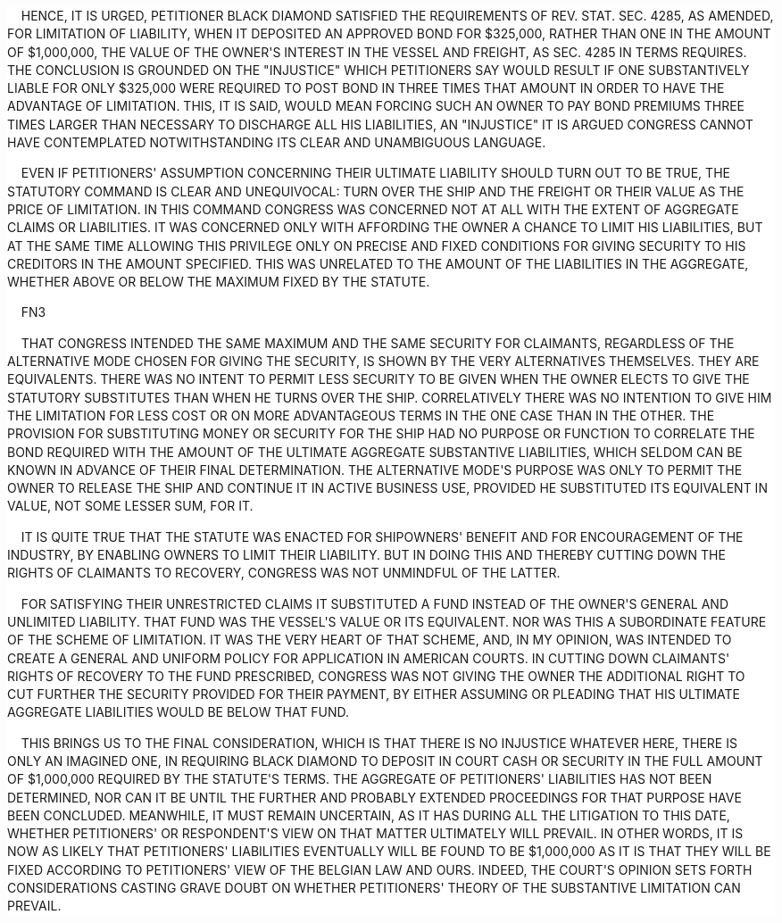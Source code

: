     HENCE, IT IS URGED, PETITIONER BLACK DIAMOND SATISFIED THE REQUIREMENTS OF REV. STAT. SEC. 4285, AS AMENDED, FOR LIMITATION OF LIABILITY, WHEN IT DEPOSITED AN APPROVED BOND FOR $325,000, RATHER THAN ONE IN THE AMOUNT OF $1,000,000, THE VALUE OF THE OWNER'S INTEREST IN THE VESSEL AND FREIGHT, AS SEC. 4285 IN TERMS REQUIRES.  THE CONCLUSION IS GROUNDED ON THE "INJUSTICE" WHICH PETITIONERS SAY WOULD RESULT IF ONE SUBSTANTIVELY LIABLE FOR ONLY $325,000 WERE REQUIRED TO POST BOND IN THREE TIMES THAT AMOUNT IN ORDER TO HAVE THE ADVANTAGE OF LIMITATION.  THIS, IT IS SAID, WOULD MEAN FORCING SUCH AN OWNER TO PAY BOND PREMIUMS THREE TIMES LARGER THAN NECESSARY TO DISCHARGE ALL HIS LIABILITIES, AN "INJUSTICE" IT IS ARGUED CONGRESS CANNOT HAVE CONTEMPLATED NOTWITHSTANDING ITS CLEAR AND UNAMBIGUOUS LANGUAGE.

    EVEN IF PETITIONERS' ASSUMPTION CONCERNING THEIR ULTIMATE LIABILITY SHOULD TURN OUT TO BE TRUE, THE STATUTORY COMMAND IS CLEAR AND UNEQUIVOCAL:  TURN OVER THE SHIP AND THE FREIGHT OR THEIR VALUE AS THE PRICE OF LIMITATION.  IN THIS COMMAND CONGRESS WAS CONCERNED NOT AT ALL WITH THE EXTENT OF AGGREGATE CLAIMS OR LIABILITIES.  IT WAS CONCERNED ONLY WITH AFFORDING THE OWNER A CHANCE TO LIMIT HIS LIABILITIES, BUT AT THE SAME TIME ALLOWING THIS PRIVILEGE ONLY ON PRECISE AND FIXED CONDITIONS FOR GIVING SECURITY TO HIS CREDITORS IN THE AMOUNT SPECIFIED.  THIS WAS UNRELATED TO THE AMOUNT OF THE LIABILITIES IN THE AGGREGATE, WHETHER ABOVE OR BELOW THE MAXIMUM FIXED BY THE STATUTE.

    FN3

    THAT CONGRESS INTENDED THE SAME MAXIMUM AND THE SAME SECURITY FOR CLAIMANTS, REGARDLESS OF THE ALTERNATIVE MODE CHOSEN FOR GIVING THE SECURITY, IS SHOWN BY THE VERY ALTERNATIVES THEMSELVES.  THEY ARE EQUIVALENTS.  THERE WAS NO INTENT TO PERMIT LESS SECURITY TO BE GIVEN WHEN THE OWNER ELECTS TO GIVE THE STATUTORY SUBSTITUTES THAN WHEN HE TURNS OVER THE SHIP.  CORRELATIVELY THERE WAS NO INTENTION TO GIVE HIM THE LIMITATION FOR LESS COST OR ON MORE ADVANTAGEOUS TERMS IN THE ONE CASE THAN IN THE OTHER.  THE PROVISION FOR SUBSTITUTING MONEY OR SECURITY FOR THE SHIP HAD NO PURPOSE OR FUNCTION TO CORRELATE THE BOND REQUIRED WITH THE AMOUNT OF THE ULTIMATE AGGREGATE SUBSTANTIVE LIABILITIES, WHICH SELDOM CAN BE KNOWN IN ADVANCE OF THEIR FINAL DETERMINATION.  THE ALTERNATIVE MODE'S PURPOSE WAS ONLY TO PERMIT THE OWNER TO RELEASE THE SHIP AND CONTINUE IT IN ACTIVE BUSINESS USE, PROVIDED HE SUBSTITUTED ITS EQUIVALENT IN VALUE, NOT SOME LESSER SUM, FOR IT.

    IT IS QUITE TRUE THAT THE STATUTE WAS ENACTED FOR SHIPOWNERS' BENEFIT AND FOR ENCOURAGEMENT OF THE INDUSTRY, BY ENABLING OWNERS TO LIMIT THEIR LIABILITY.  BUT IN DOING THIS AND THEREBY CUTTING DOWN THE RIGHTS OF CLAIMANTS TO RECOVERY, CONGRESS WAS NOT UNMINDFUL OF THE LATTER.

    FOR SATISFYING THEIR UNRESTRICTED CLAIMS IT SUBSTITUTED A FUND INSTEAD OF THE OWNER'S GENERAL AND UNLIMITED LIABILITY.  THAT FUND WAS THE VESSEL'S VALUE OR ITS EQUIVALENT.  NOR WAS THIS A SUBORDINATE FEATURE OF THE SCHEME OF LIMITATION.  IT WAS THE VERY HEART OF THAT SCHEME, AND, IN MY OPINION, WAS INTENDED TO CREATE A GENERAL AND UNIFORM POLICY FOR APPLICATION IN AMERICAN COURTS.  IN CUTTING DOWN CLAIMANTS' RIGHTS OF RECOVERY TO THE FUND PRESCRIBED, CONGRESS WAS NOT GIVING THE OWNER THE ADDITIONAL RIGHT TO CUT FURTHER THE SECURITY PROVIDED FOR THEIR PAYMENT, BY EITHER ASSUMING OR PLEADING THAT HIS ULTIMATE AGGREGATE LIABILITIES WOULD BE BELOW THAT FUND.

    THIS BRINGS US TO THE FINAL CONSIDERATION, WHICH IS THAT THERE IS NO INJUSTICE WHATEVER HERE, THERE IS ONLY AN IMAGINED ONE, IN REQUIRING BLACK DIAMOND TO DEPOSIT IN COURT CASH OR SECURITY IN THE FULL AMOUNT OF $1,000,000 REQUIRED BY THE STATUTE'S TERMS.  THE AGGREGATE OF PETITIONERS' LIABILITIES HAS NOT BEEN DETERMINED, NOR CAN IT BE UNTIL THE FURTHER AND PROBABLY EXTENDED PROCEEDINGS FOR THAT PURPOSE HAVE BEEN CONCLUDED.  MEANWHILE, IT MUST REMAIN UNCERTAIN, AS IT HAS DURING ALL THE LITIGATION TO THIS DATE, WHETHER PETITIONERS' OR RESPONDENT'S VIEW ON THAT MATTER ULTIMATELY WILL PREVAIL.  IN OTHER WORDS, IT IS NOW AS LIKELY THAT PETITIONERS' LIABILITIES EVENTUALLY WILL BE FOUND TO BE $1,000,000 AS IT IS THAT THEY WILL BE FIXED ACCORDING TO PETITIONERS' VIEW OF THE BELGIAN LAW AND OURS.  INDEED, THE COURT'S OPINION SETS FORTH CONSIDERATIONS CASTING GRAVE DOUBT ON WHETHER PETITIONERS' THEORY OF THE SUBSTANTIVE LIMITATION CAN PREVAIL.
